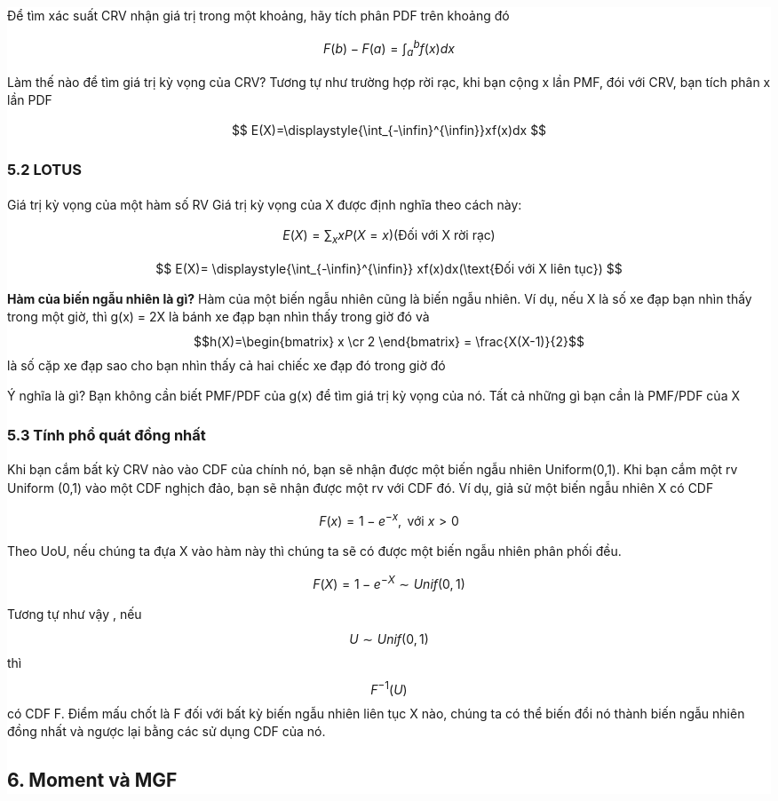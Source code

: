Để tìm xác suất CRV nhận giá trị trong một khoảng, hãy tích phân PDF trên khoảng đó

$$
F(b)-F(a)=\displaystyle{\int_a^b} f(x)dx
$$

Làm thế nào để tìm giá trị kỳ vọng của CRV? Tương tự như trường hợp rời rạc, khi bạn cộng x lần PMF, đói với CRV, bạn tích phân x lần PDF

$$
E(X)=\displaystyle{\int_{-\infin}^{\infin}}xf(x)dx
$$

### 5.2  LOTUS

Giá trị kỳ vọng của một hàm số RV Giá trị kỳ vọng của X được định nghĩa theo cách này:

$$
E(X)= \displaystyle{\sum_x}xP(X=x)(\text{Đối với X rời rạc})
$$

$$
E(X)= \displaystyle{\int_{-\infin}^{\infin}} xf(x)dx(\text{Đối với X liên tục})
$$

**Hàm của biến ngẫu nhiên là gì?** Hàm của một biến ngẫu nhiên cũng là biến ngẫu nhiên. Ví dụ, nếu X là số xe đạp bạn nhìn thấy trong một giờ, thì g(x) = 2X là bánh xe đạp bạn nhìn thấy trong giờ đó và $$h(X)=\begin{bmatrix} x \cr 2 \end{bmatrix} = \frac{X(X-1)}{2}$$  là số cặp xe đạp sao cho bạn nhìn thấy cả hai chiếc xe đạp đó trong giờ đó&#x20;



Ý nghĩa là gì? Bạn không cần biết PMF/PDF của g(x) để tìm giá trị kỳ vọng của nó. Tất cả những gì bạn cần là PMF/PDF của X



### 5.3 Tính phổ quát đồng nhất&#x20;

Khi bạn cắm bất kỳ CRV nào vào CDF của chính nó, bạn sẽ nhận được một biến ngẫu nhiên Uniform(0,1). Khi bạn cắm một rv Uniform (0,1) vào một CDF nghịch đảo, bạn sẽ nhận được một rv với CDF đó. Ví dụ, giả sử một biến ngẫu nhiên X có CDF

$$
F(x)= 1-e^{-x}, \text{ với }x>0
$$

Theo UoU, nếu chúng ta đựa X vào hàm này thì chúng ta sẽ có được một biến ngẫu nhiên phân phối đều.

$$
F(X)=1-e^{-X} \sim Unif(0,1)
$$

Tương tự như vậy , nếu $$U \sim Unif(0,1)$$ thì $$F^{-1} (U)$$ có CDF F. Điểm mấu chốt là F đối với bất kỳ biến ngẫu nhiên liên tục X nào, chúng ta có thể biến đổi nó thành biến ngẫu nhiên đồng nhất và ngược lại bằng các sử dụng CDF của nó.



## 6. Moment và MGF

